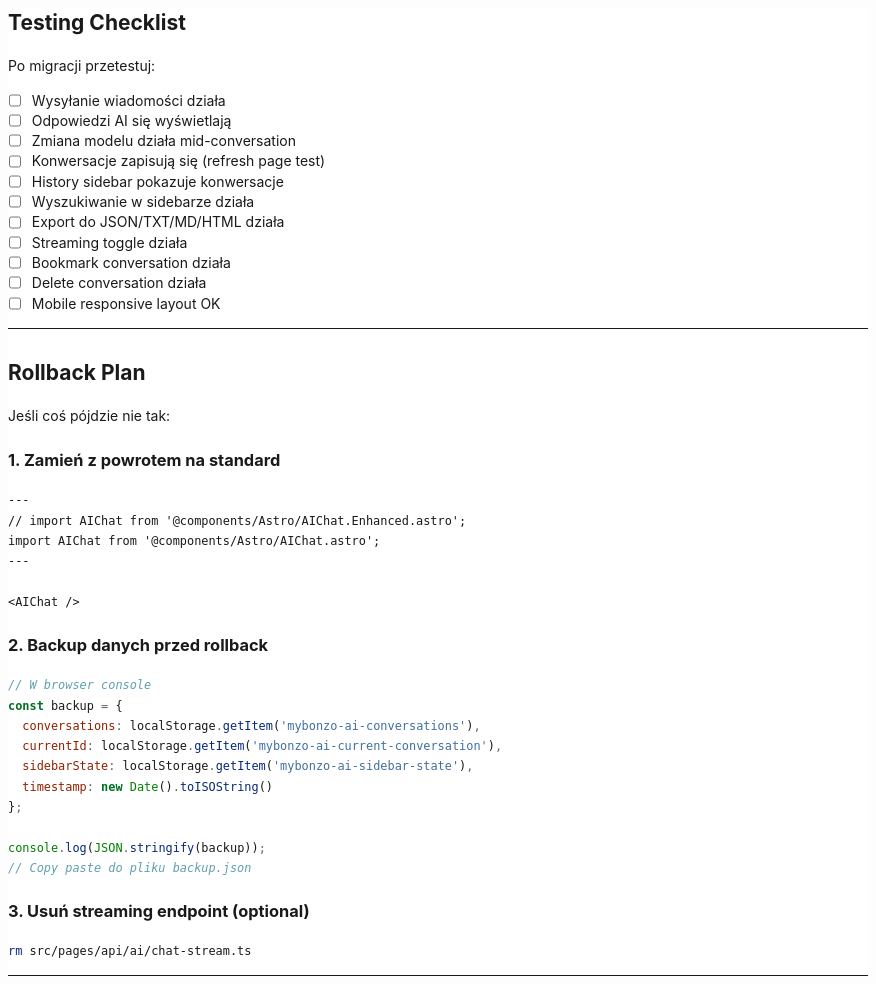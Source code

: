
## Testing Checklist

Po migracji przetestuj:

- [ ] Wysyłanie wiadomości działa
- [ ] Odpowiedzi AI się wyświetlają
- [ ] Zmiana modelu działa mid-conversation
- [ ] Konwersacje zapisują się (refresh page test)
- [ ] History sidebar pokazuje konwersacje
- [ ] Wyszukiwanie w sidebarze działa
- [ ] Export do JSON/TXT/MD/HTML działa
- [ ] Streaming toggle działa
- [ ] Bookmark conversation działa
- [ ] Delete conversation działa
- [ ] Mobile responsive layout OK

---

## Rollback Plan

Jeśli coś pójdzie nie tak:

### 1. **Zamień z powrotem na standard**

```astro
---
// import AIChat from '@components/Astro/AIChat.Enhanced.astro';
import AIChat from '@components/Astro/AIChat.astro';
---

<AIChat />
```

### 2. **Backup danych przed rollback**

```javascript
// W browser console
const backup = {
  conversations: localStorage.getItem('mybonzo-ai-conversations'),
  currentId: localStorage.getItem('mybonzo-ai-current-conversation'),
  sidebarState: localStorage.getItem('mybonzo-ai-sidebar-state'),
  timestamp: new Date().toISOString()
};

console.log(JSON.stringify(backup));
// Copy paste do pliku backup.json
```

### 3. **Usuń streaming endpoint (optional)**

```bash
rm src/pages/api/ai/chat-stream.ts
```

---